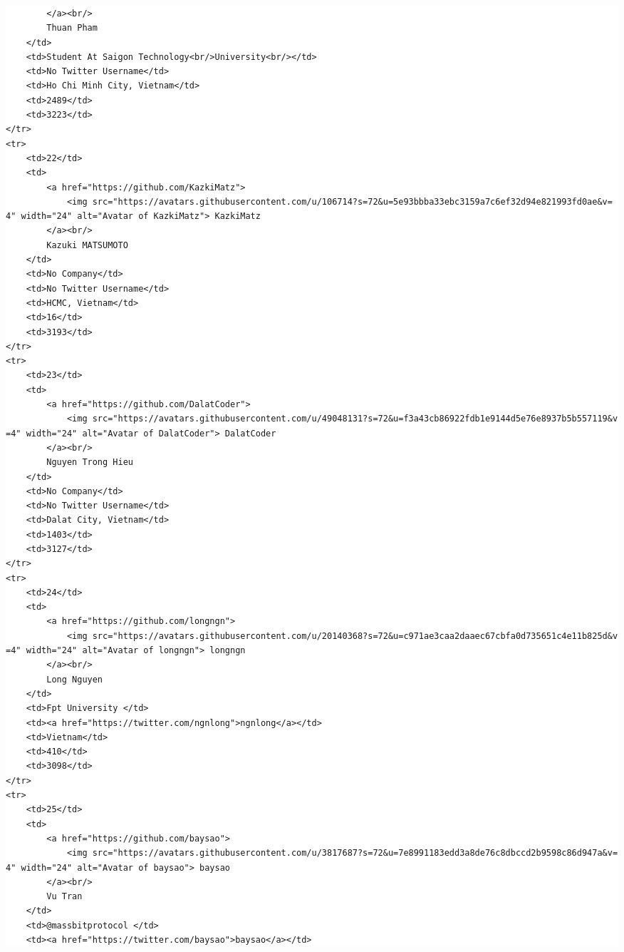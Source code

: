 			</a><br/>
			Thuan Pham
		</td>
		<td>Student At Saigon Technology<br/>University<br/></td>
		<td>No Twitter Username</td>
		<td>Ho Chi Minh City, Vietnam</td>
		<td>2489</td>
		<td>3223</td>
	</tr>
	<tr>
		<td>22</td>
		<td>
			<a href="https://github.com/KazkiMatz">
				<img src="https://avatars.githubusercontent.com/u/106714?s=72&u=5e93bbba33ebc3159a7c6ef32d94e821993fd0ae&v=4" width="24" alt="Avatar of KazkiMatz"> KazkiMatz
			</a><br/>
			Kazuki MATSUMOTO
		</td>
		<td>No Company</td>
		<td>No Twitter Username</td>
		<td>HCMC, Vietnam</td>
		<td>16</td>
		<td>3193</td>
	</tr>
	<tr>
		<td>23</td>
		<td>
			<a href="https://github.com/DalatCoder">
				<img src="https://avatars.githubusercontent.com/u/49048131?s=72&u=f3a43cb86922fdb1e9144d5e76e8937b5b557119&v=4" width="24" alt="Avatar of DalatCoder"> DalatCoder
			</a><br/>
			Nguyen Trong Hieu
		</td>
		<td>No Company</td>
		<td>No Twitter Username</td>
		<td>Dalat City, Vietnam</td>
		<td>1403</td>
		<td>3127</td>
	</tr>
	<tr>
		<td>24</td>
		<td>
			<a href="https://github.com/longngn">
				<img src="https://avatars.githubusercontent.com/u/20140368?s=72&u=c971ae3caa2daaec67cbfa0d735651c4e11b825d&v=4" width="24" alt="Avatar of longngn"> longngn
			</a><br/>
			Long Nguyen
		</td>
		<td>Fpt University </td>
		<td><a href="https://twitter.com/ngnlong">ngnlong</a></td>
		<td>Vietnam</td>
		<td>410</td>
		<td>3098</td>
	</tr>
	<tr>
		<td>25</td>
		<td>
			<a href="https://github.com/baysao">
				<img src="https://avatars.githubusercontent.com/u/3817687?s=72&u=7e8991183edd3a8de76c8dbccd2b9598c86d947a&v=4" width="24" alt="Avatar of baysao"> baysao
			</a><br/>
			Vu Tran
		</td>
		<td>@massbitprotocol </td>
		<td><a href="https://twitter.com/baysao">baysao</a></td>